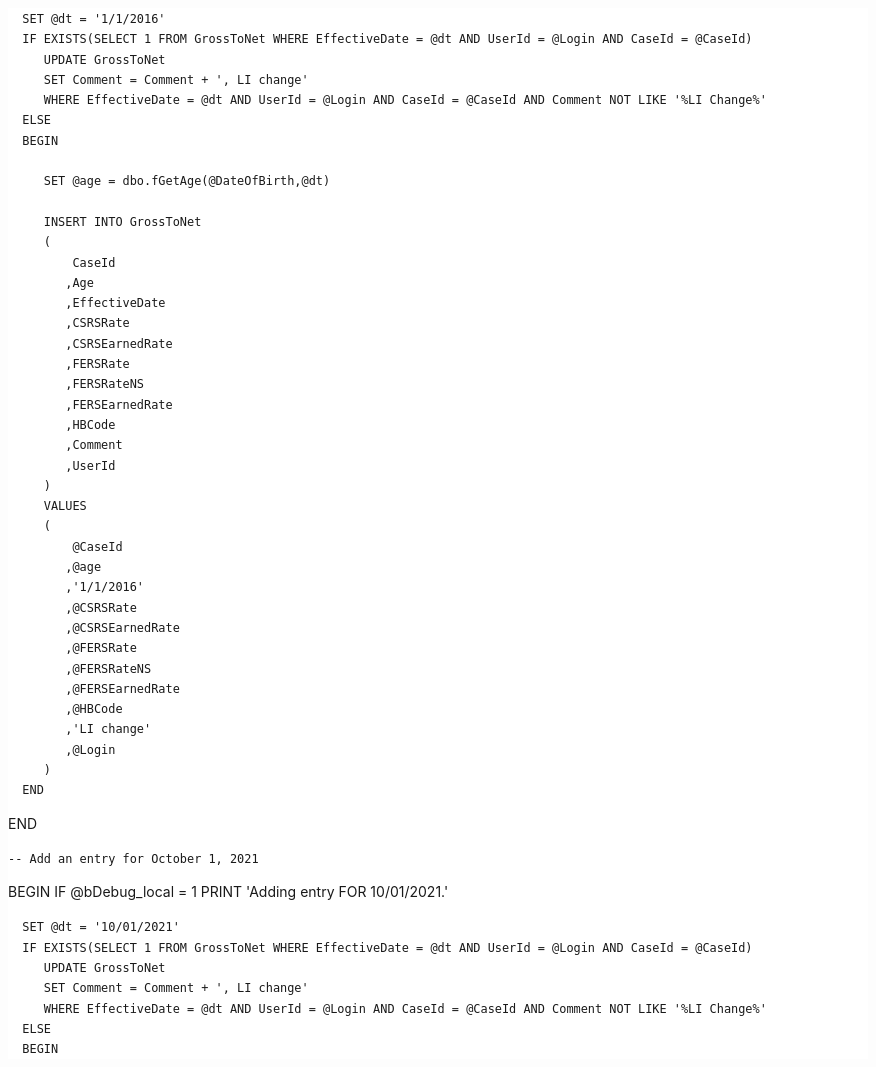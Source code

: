       SET @dt = '1/1/2016'
      IF EXISTS(SELECT 1 FROM GrossToNet WHERE EffectiveDate = @dt AND UserId = @Login AND CaseId = @CaseId)
         UPDATE GrossToNet
         SET Comment = Comment + ', LI change'
         WHERE EffectiveDate = @dt AND UserId = @Login AND CaseId = @CaseId AND Comment NOT LIKE '%LI Change%'
      ELSE
      BEGIN
         
         SET @age = dbo.fGetAge(@DateOfBirth,@dt)

         INSERT INTO GrossToNet 
         (  
             CaseId
            ,Age                                
            ,EffectiveDate                      
            ,CSRSRate                           
            ,CSRSEarnedRate                           
            ,FERSRate
            ,FERSRateNS
            ,FERSEarnedRate                           
            ,HBCode
            ,Comment
            ,UserId
         )
         VALUES 
         (
             @CaseId
            ,@age
            ,'1/1/2016'
            ,@CSRSRate
            ,@CSRSEarnedRate
            ,@FERSRate
            ,@FERSRateNS
            ,@FERSEarnedRate
            ,@HBCode
            ,'LI change'
            ,@Login
         )
      END
   END

    -- Add an entry for October 1, 2021
   BEGIN
      IF @bDebug_local = 1
         PRINT 'Adding entry FOR 10/01/2021.'

      SET @dt = '10/01/2021'
      IF EXISTS(SELECT 1 FROM GrossToNet WHERE EffectiveDate = @dt AND UserId = @Login AND CaseId = @CaseId)
         UPDATE GrossToNet
         SET Comment = Comment + ', LI change'
         WHERE EffectiveDate = @dt AND UserId = @Login AND CaseId = @CaseId AND Comment NOT LIKE '%LI Change%'
      ELSE
      BEGIN
         